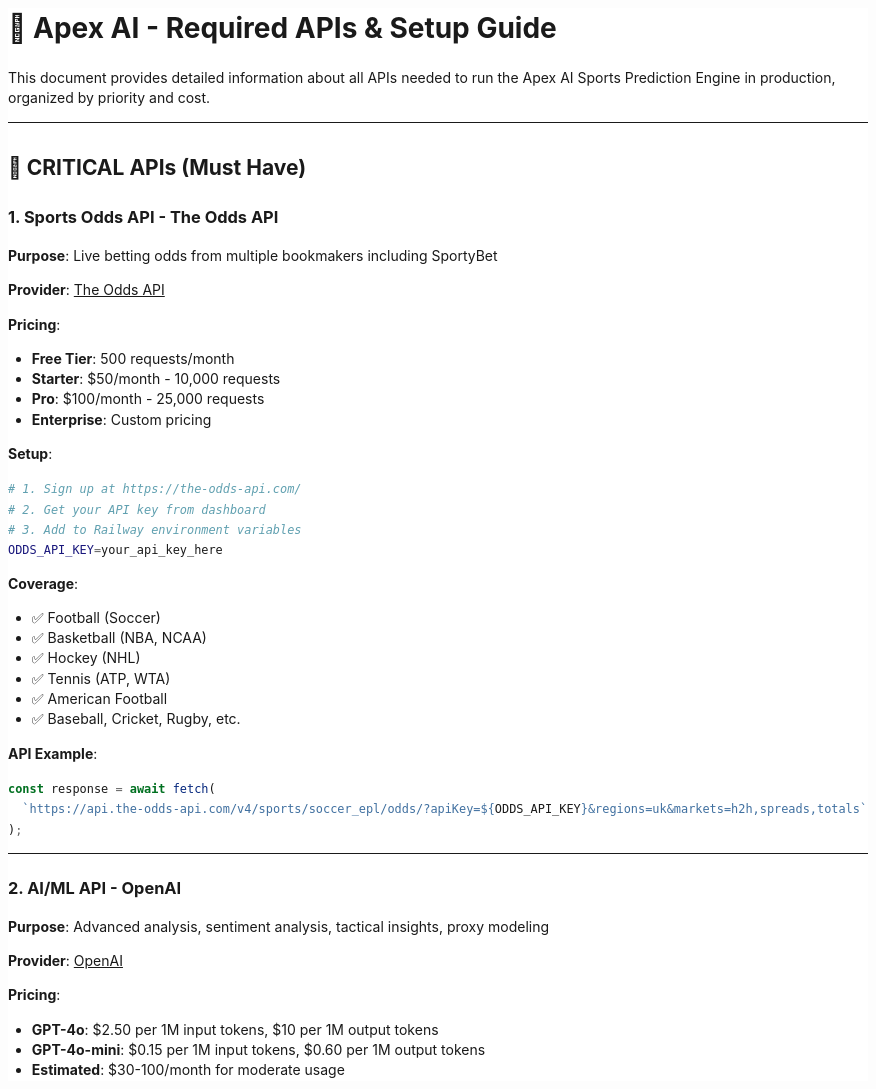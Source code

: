 # 🎯 Apex AI - Required APIs & Setup Guide

This document provides detailed information about all APIs needed to run the Apex AI Sports Prediction Engine in production, organized by priority and cost.

---

## 🔴 CRITICAL APIs (Must Have)

### 1. Sports Odds API - The Odds API
**Purpose**: Live betting odds from multiple bookmakers including SportyBet

**Provider**: [The Odds API](https://the-odds-api.com/)

**Pricing**:
- **Free Tier**: 500 requests/month
- **Starter**: $50/month - 10,000 requests
- **Pro**: $100/month - 25,000 requests
- **Enterprise**: Custom pricing

**Setup**:
```bash
# 1. Sign up at https://the-odds-api.com/
# 2. Get your API key from dashboard
# 3. Add to Railway environment variables
ODDS_API_KEY=your_api_key_here
```

**Coverage**:
- ✅ Football (Soccer)
- ✅ Basketball (NBA, NCAA)
- ✅ Hockey (NHL)
- ✅ Tennis (ATP, WTA)
- ✅ American Football
- ✅ Baseball, Cricket, Rugby, etc.

**API Example**:
```typescript
const response = await fetch(
  `https://api.the-odds-api.com/v4/sports/soccer_epl/odds/?apiKey=${ODDS_API_KEY}&regions=uk&markets=h2h,spreads,totals`
);
```

---

### 2. AI/ML API - OpenAI
**Purpose**: Advanced analysis, sentiment analysis, tactical insights, proxy modeling

**Provider**: [OpenAI](https://platform.openai.com/)

**Pricing**:
- **GPT-4o**: $2.50 per 1M input tokens, $10 per 1M output tokens
- **GPT-4o-mini**: $0.15 per 1M input tokens, $0.60 per 1M output tokens
- **Estimated**: $30-100/month for moderate usage
